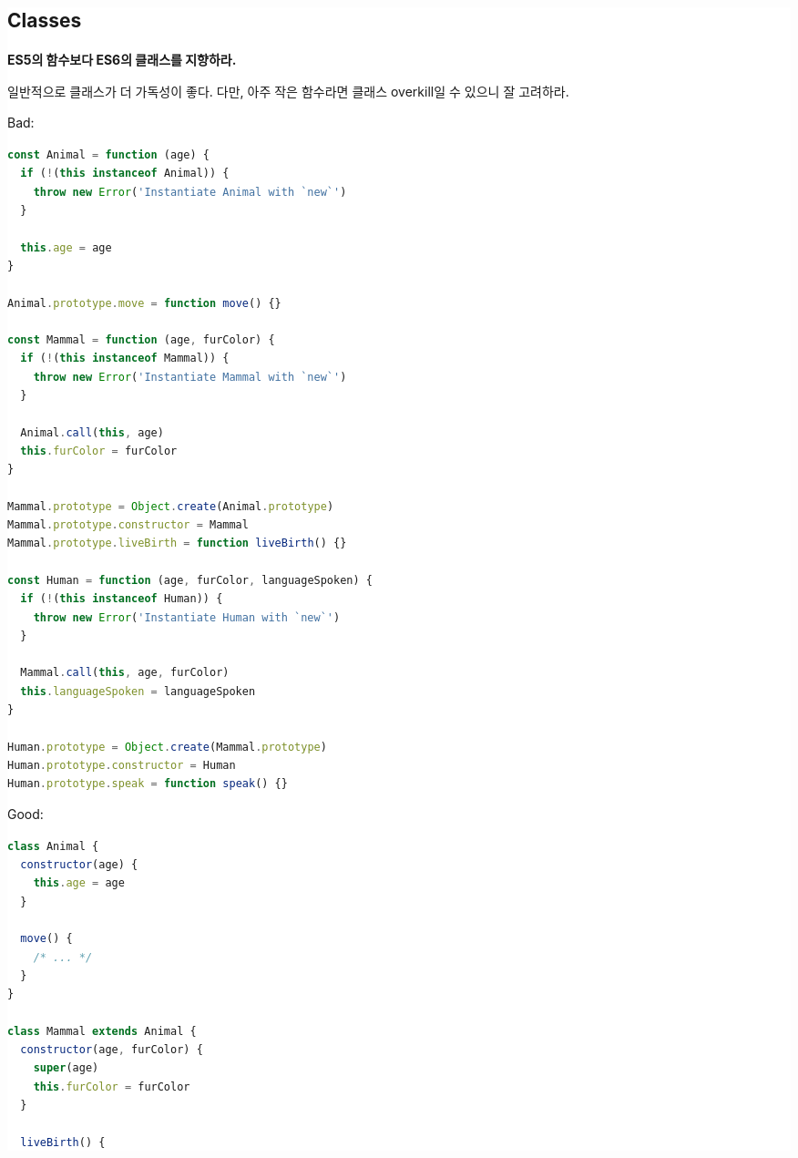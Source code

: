 ## Classes

**ES5의 함수보다 ES6의 클래스를 지향하라.**

일반적으로 클래스가 더 가독성이 좋다. 다만, 아주 작은 함수라면 클래스 overkill일 수 있으니 잘 고려하라.

Bad:

```javascript
const Animal = function (age) {
  if (!(this instanceof Animal)) {
    throw new Error('Instantiate Animal with `new`')
  }

  this.age = age
}

Animal.prototype.move = function move() {}

const Mammal = function (age, furColor) {
  if (!(this instanceof Mammal)) {
    throw new Error('Instantiate Mammal with `new`')
  }

  Animal.call(this, age)
  this.furColor = furColor
}

Mammal.prototype = Object.create(Animal.prototype)
Mammal.prototype.constructor = Mammal
Mammal.prototype.liveBirth = function liveBirth() {}

const Human = function (age, furColor, languageSpoken) {
  if (!(this instanceof Human)) {
    throw new Error('Instantiate Human with `new`')
  }

  Mammal.call(this, age, furColor)
  this.languageSpoken = languageSpoken
}

Human.prototype = Object.create(Mammal.prototype)
Human.prototype.constructor = Human
Human.prototype.speak = function speak() {}
```

Good:

```javascript
class Animal {
  constructor(age) {
    this.age = age
  }

  move() {
    /* ... */
  }
}

class Mammal extends Animal {
  constructor(age, furColor) {
    super(age)
    this.furColor = furColor
  }

  liveBirth() {
```